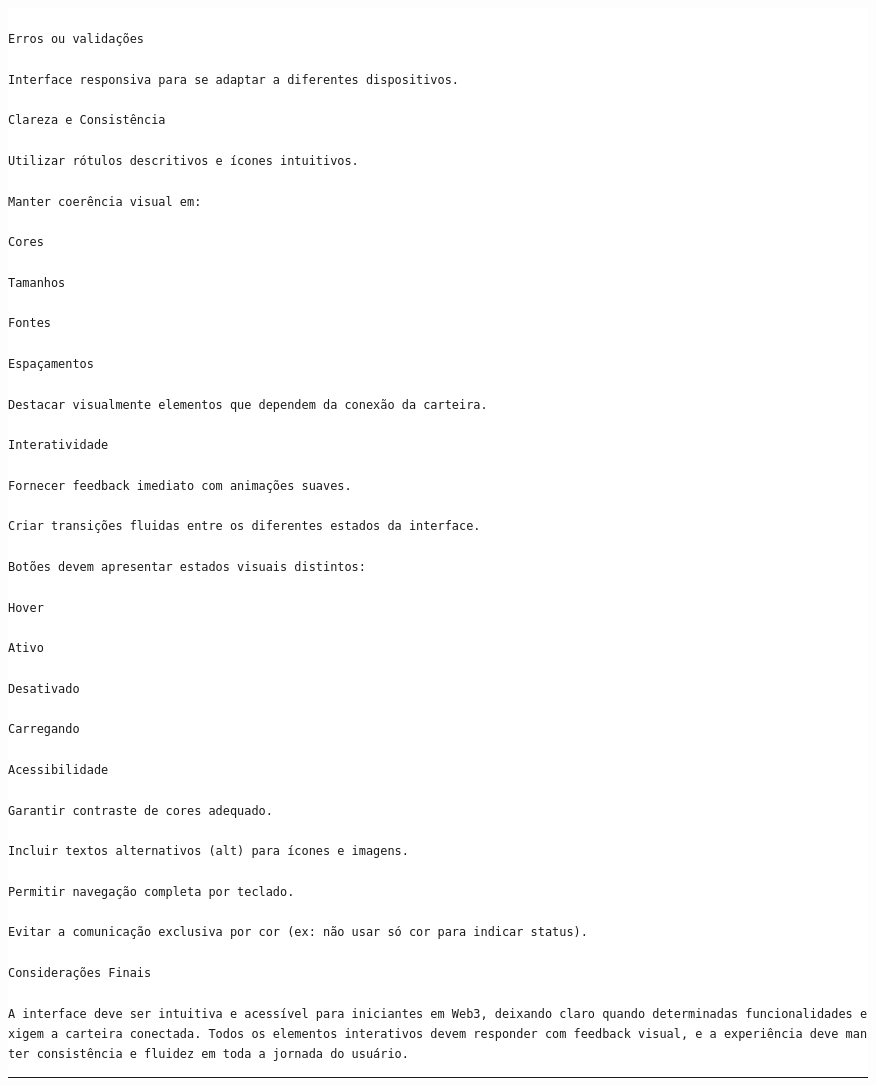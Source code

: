```

Erros ou validações

Interface responsiva para se adaptar a diferentes dispositivos.

Clareza e Consistência

Utilizar rótulos descritivos e ícones intuitivos.

Manter coerência visual em:

Cores

Tamanhos

Fontes

Espaçamentos

Destacar visualmente elementos que dependem da conexão da carteira.

Interatividade

Fornecer feedback imediato com animações suaves.

Criar transições fluidas entre os diferentes estados da interface.

Botões devem apresentar estados visuais distintos:

Hover

Ativo

Desativado

Carregando

Acessibilidade

Garantir contraste de cores adequado.

Incluir textos alternativos (alt) para ícones e imagens.

Permitir navegação completa por teclado.

Evitar a comunicação exclusiva por cor (ex: não usar só cor para indicar status).

Considerações Finais

A interface deve ser intuitiva e acessível para iniciantes em Web3, deixando claro quando determinadas funcionalidades exigem a carteira conectada. Todos os elementos interativos devem responder com feedback visual, e a experiência deve manter consistência e fluidez em toda a jornada do usuário.
```

---